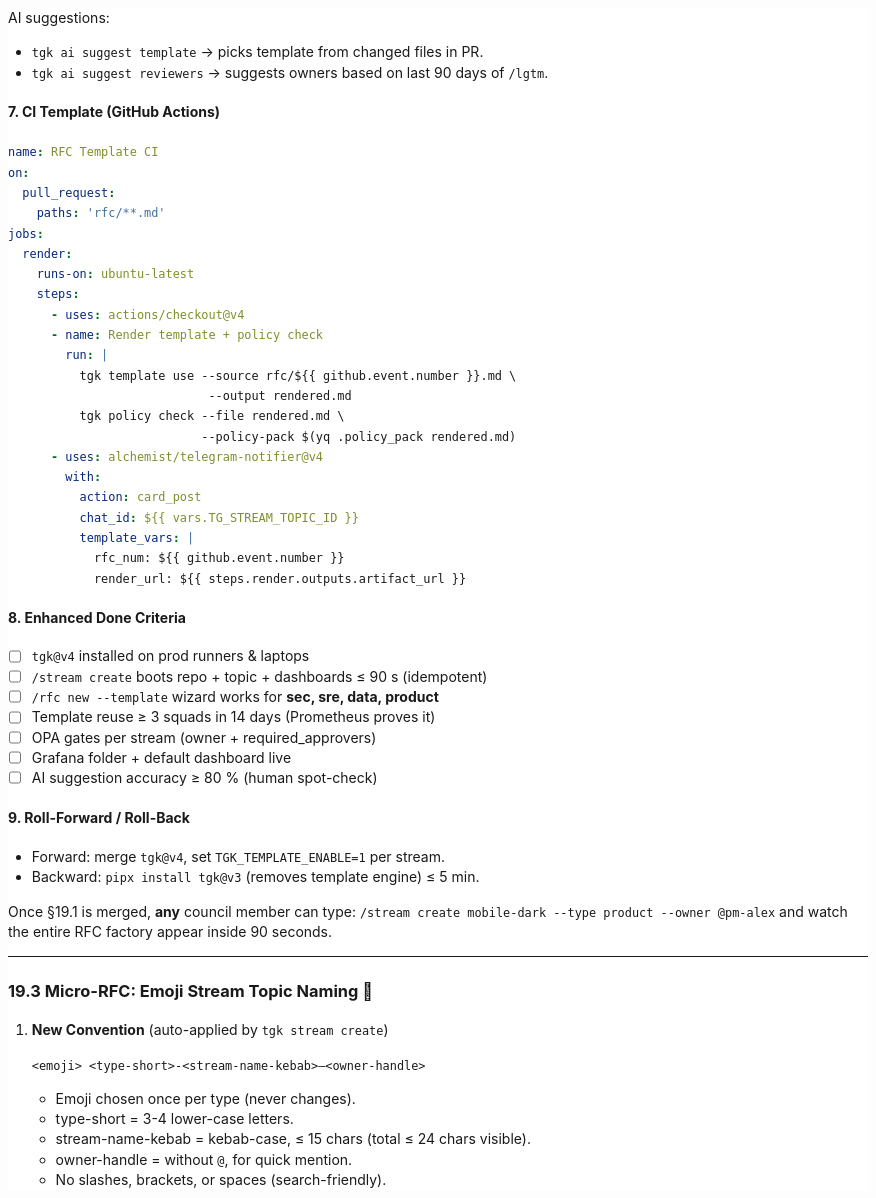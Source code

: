 AI suggestions:
- `tgk ai suggest template` → picks template from changed files in PR.
- `tgk ai suggest reviewers` → suggests owners based on last 90 days of `/lgtm`.

#### 7. CI Template (GitHub Actions)
```yaml
name: RFC Template CI
on:
  pull_request:
    paths: 'rfc/**.md'
jobs:
  render:
    runs-on: ubuntu-latest
    steps:
      - uses: actions/checkout@v4
      - name: Render template + policy check
        run: |
          tgk template use --source rfc/${{ github.event.number }}.md \
                            --output rendered.md
          tgk policy check --file rendered.md \
                           --policy-pack $(yq .policy_pack rendered.md)
      - uses: alchemist/telegram-notifier@v4
        with:
          action: card_post
          chat_id: ${{ vars.TG_STREAM_TOPIC_ID }}
          template_vars: |
            rfc_num: ${{ github.event.number }}
            render_url: ${{ steps.render.outputs.artifact_url }}
```

#### 8. Enhanced Done Criteria
- [ ] `tgk@v4` installed on prod runners & laptops
- [ ] `/stream create` boots repo + topic + dashboards ≤ 90 s (idempotent)
- [ ] `/rfc new --template` wizard works for **sec, sre, data, product**
- [ ] Template reuse ≥ 3 squads in 14 days (Prometheus proves it)
- [ ] OPA gates per stream (owner + required_approvers)
- [ ] Grafana folder + default dashboard live
- [ ] AI suggestion accuracy ≥ 80 % (human spot-check)

#### 9. Roll-Forward / Roll-Back
- Forward: merge `tgk@v4`, set `TGK_TEMPLATE_ENABLE=1` per stream.
- Backward: `pipx install tgk@v3` (removes template engine) ≤ 5 min.

Once §19.1 is merged, **any** council member can type:
`/stream create mobile-dark --type product --owner @pm-alex`
and watch the entire RFC factory appear inside 90 seconds.

---

### 19.3 Micro-RFC: Emoji Stream Topic Naming 🎨
1. **New Convention** (auto-applied by `tgk stream create`)
   ```
   <emoji> <type-short>-<stream-name-kebab>–<owner-handle>
   ```
   - Emoji chosen once per type (never changes).
   - type-short = 3-4 lower-case letters.
   - stream-name-kebab = kebab-case, ≤ 15 chars (total ≤ 24 chars visible).
   - owner-handle = without `@`, for quick mention.
   - No slashes, brackets, or spaces (search-friendly).
